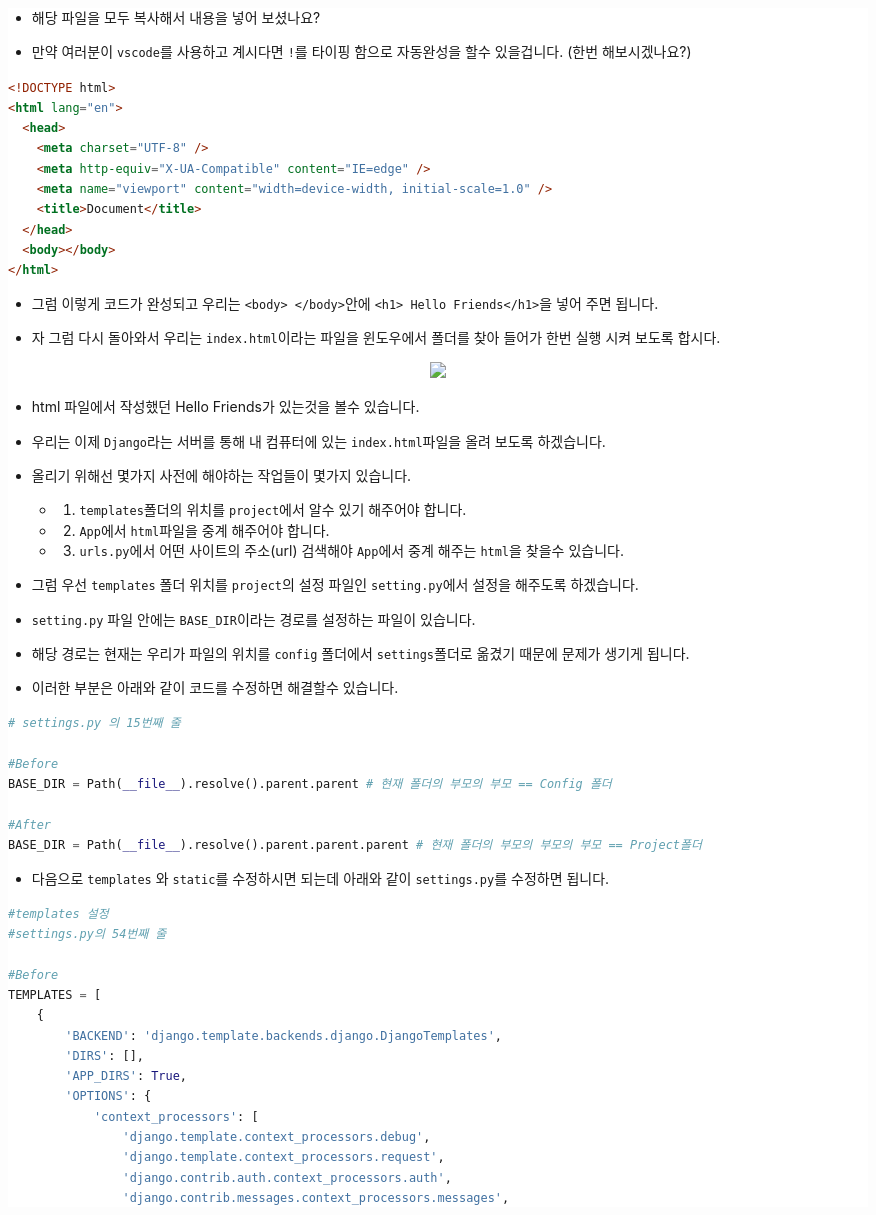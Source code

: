- 해당 파일을 모두 복사해서 내용을 넣어 보셨나요?

- 만약 여러분이 `vscode`를 사용하고 계시다면 `!`를 타이핑 함으로 자동완성을 할수 있을겁니다. (한번 해보시겠나요?)

```html
<!DOCTYPE html>
<html lang="en">
  <head>
    <meta charset="UTF-8" />
    <meta http-equiv="X-UA-Compatible" content="IE=edge" />
    <meta name="viewport" content="width=device-width, initial-scale=1.0" />
    <title>Document</title>
  </head>
  <body></body>
</html>
```

- 그럼 이렇게 코드가 완성되고 우리는 `<body> </body>`안에 `<h1> Hello Friends</h1>`을 넣어 주면 됩니다.

- 자 그럼 다시 돌아와서 우리는 `index.html`이라는 파일을 윈도우에서 폴더를 찾아 들어가 한번 실행 시켜 보도록 합시다.

<p align="center"><img src="../../IMG/9.png"></p>

- html 파일에서 작성했던 Hello Friends가 있는것을 볼수 있습니다.

- 우리는 이제 `Django`라는 서버를 통해 내 컴퓨터에 있는 `index.html`파일을 올려 보도록 하겠습니다.

- 올리기 위해선 몇가지 사전에 해야하는 작업들이 몇가지 있습니다.

  - 1. `templates`폴더의 위치를 `project`에서 알수 있기 해주어야 합니다.

  - 2. `App`에서 `html`파일을 중계 해주어야 합니다.

  - 3. `urls.py`에서 어떤 사이트의 주소(url) 검색해야 `App`에서 중계 해주는 `html`을 찾을수 있습니다.

- 그럼 우선 `templates` 폴더 위치를 `project`의 설정 파일인 `setting.py`에서 설정을 해주도록 하겠습니다.

- `setting.py` 파일 안에는 `BASE_DIR`이라는 경로를 설정하는 파일이 있습니다.

- 해당 경로는 현재는 우리가 파일의 위치를 `config` 폴더에서 `settings`폴더로 옮겼기 때문에 문제가 생기게 됩니다.

- 이러한 부분은 아래와 같이 코드를 수정하면 해결할수 있습니다.

```py
# settings.py 의 15번째 줄

#Before
BASE_DIR = Path(__file__).resolve().parent.parent # 현재 폴더의 부모의 부모 == Config 폴더

#After
BASE_DIR = Path(__file__).resolve().parent.parent.parent # 현재 폴더의 부모의 부모의 부모 == Project폴더

```

- 다음으로 `templates` 와 `static`를 수정하시면 되는데 아래와 같이 `settings.py`를 수정하면 됩니다.

```py
#templates 설정
#settings.py의 54번째 줄

#Before
TEMPLATES = [
    {
        'BACKEND': 'django.template.backends.django.DjangoTemplates',
        'DIRS': [],
        'APP_DIRS': True,
        'OPTIONS': {
            'context_processors': [
                'django.template.context_processors.debug',
                'django.template.context_processors.request',
                'django.contrib.auth.context_processors.auth',
                'django.contrib.messages.context_processors.messages',
```